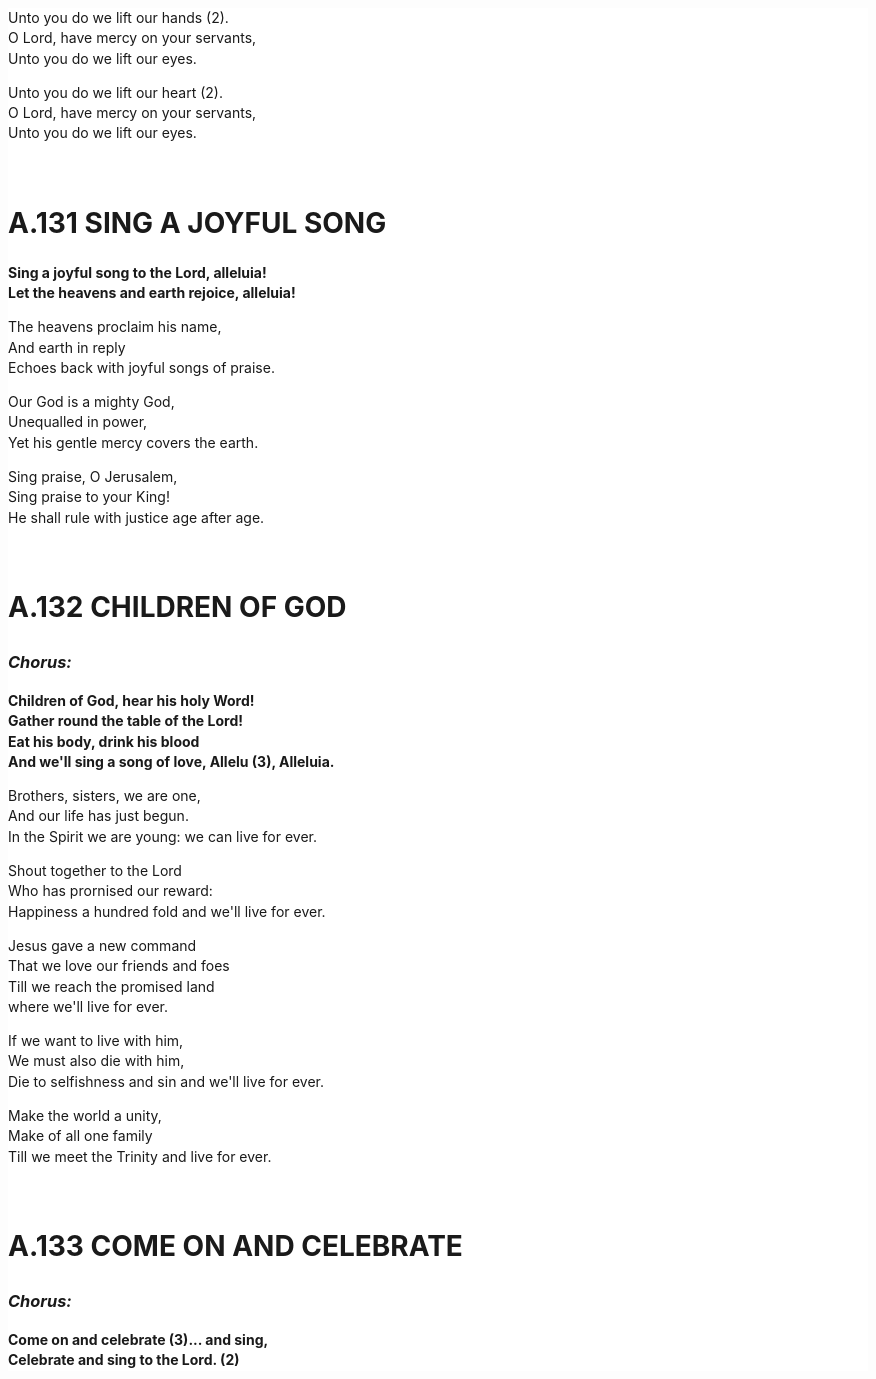 Unto you do we lift our hands (2).<br>
O Lord, have mercy on your servants,<br>
Unto you do we lift our eyes.<br>

Unto you do we lift our heart (2).<br>
O Lord, have mercy on your servants,<br>
Unto you do we lift our eyes.<br>
<br>
# A.131<span> SING A JOYFUL SONG<br>
**Sing a joyful song to the Lord, alleluia!**<br>
**Let the heavens and earth rejoice, alleluia!**<br>

The heavens proclaim his name,<br>
And earth in reply<br>
Echoes back with joyful songs of praise.<br>

Our God is a mighty God,<br>
Unequalled in power,<br>
Yet his gentle mercy covers the earth.<br>

Sing praise, O Jerusalem,<br>
Sing praise to your King!<br>
He shall rule with justice age after age.<br>
<br>
# A.132<span> CHILDREN OF GOD<br>
### ***Chorus:***<br>
**Children of God, hear his holy Word!**<br>
**Gather round the table of the Lord!**<br>
**Eat his body, drink his blood**<br>
**And we'll sing a song of love, Allelu (3), Alleluia.**<br>

Brothers, sisters, we are one,<br>
And our life has just begun.<br>
In the Spirit we are young: we can live for ever.<br>

Shout together to the Lord<br>
Who has prornised our reward:<br>
Happiness a hundred fold and we'll live for ever.<br>

Jesus gave a new command<br>
That we love our friends and foes<br>
Till we reach the promised land<br>
where we'll live for ever.<br>

If we want to live with him,<br>
We must also die with him,<br>
Die to selfishness and sin and we'll live for ever.<br>

Make the world a unity,<br>
Make of all one family<br>
Till we meet the Trinity and live for ever.<br>
<br>
# A.133<span> COME ON AND CELEBRATE<br>
### ***Chorus:***<br>
**Come on and celebrate (3)... and sing,**<br>
**Celebrate and sing to the Lord. (2)**<br>
